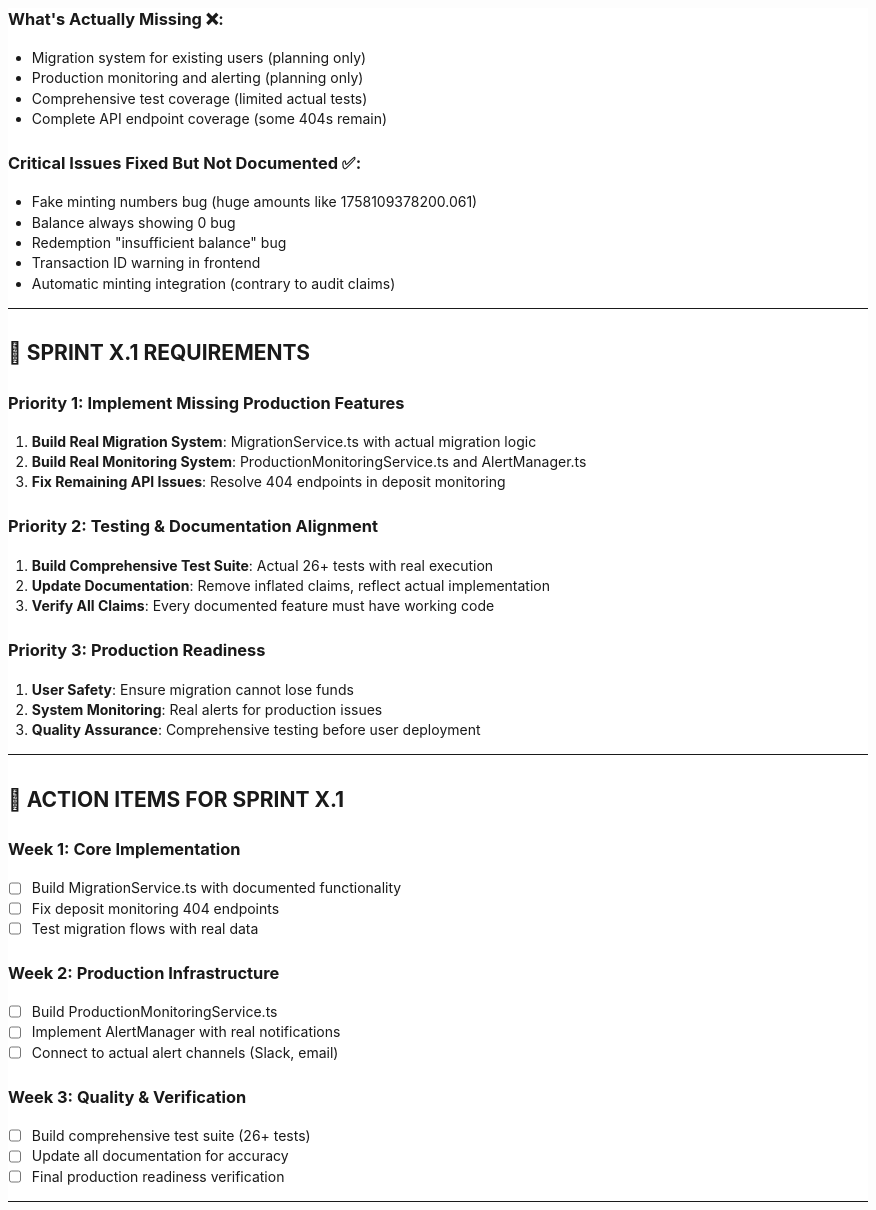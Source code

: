### **What's Actually Missing** ❌:
- Migration system for existing users (planning only)
- Production monitoring and alerting (planning only)
- Comprehensive test coverage (limited actual tests)
- Complete API endpoint coverage (some 404s remain)

### **Critical Issues Fixed But Not Documented** ✅:
- Fake minting numbers bug (huge amounts like 1758109378200.061)
- Balance always showing 0 bug
- Redemption "insufficient balance" bug
- Transaction ID warning in frontend
- Automatic minting integration (contrary to audit claims)

---

## 🎯 **SPRINT X.1 REQUIREMENTS**

### **Priority 1: Implement Missing Production Features**
1. **Build Real Migration System**: MigrationService.ts with actual migration logic
2. **Build Real Monitoring System**: ProductionMonitoringService.ts and AlertManager.ts
3. **Fix Remaining API Issues**: Resolve 404 endpoints in deposit monitoring

### **Priority 2: Testing & Documentation Alignment**
1. **Build Comprehensive Test Suite**: Actual 26+ tests with real execution
2. **Update Documentation**: Remove inflated claims, reflect actual implementation
3. **Verify All Claims**: Every documented feature must have working code

### **Priority 3: Production Readiness**
1. **User Safety**: Ensure migration cannot lose funds
2. **System Monitoring**: Real alerts for production issues
3. **Quality Assurance**: Comprehensive testing before user deployment

---

## 🔗 **ACTION ITEMS FOR SPRINT X.1**

### **Week 1: Core Implementation**
- [ ] Build MigrationService.ts with documented functionality
- [ ] Fix deposit monitoring 404 endpoints
- [ ] Test migration flows with real data

### **Week 2: Production Infrastructure**
- [ ] Build ProductionMonitoringService.ts
- [ ] Implement AlertManager with real notifications
- [ ] Connect to actual alert channels (Slack, email)

### **Week 3: Quality & Verification**
- [ ] Build comprehensive test suite (26+ tests)
- [ ] Update all documentation for accuracy
- [ ] Final production readiness verification

---